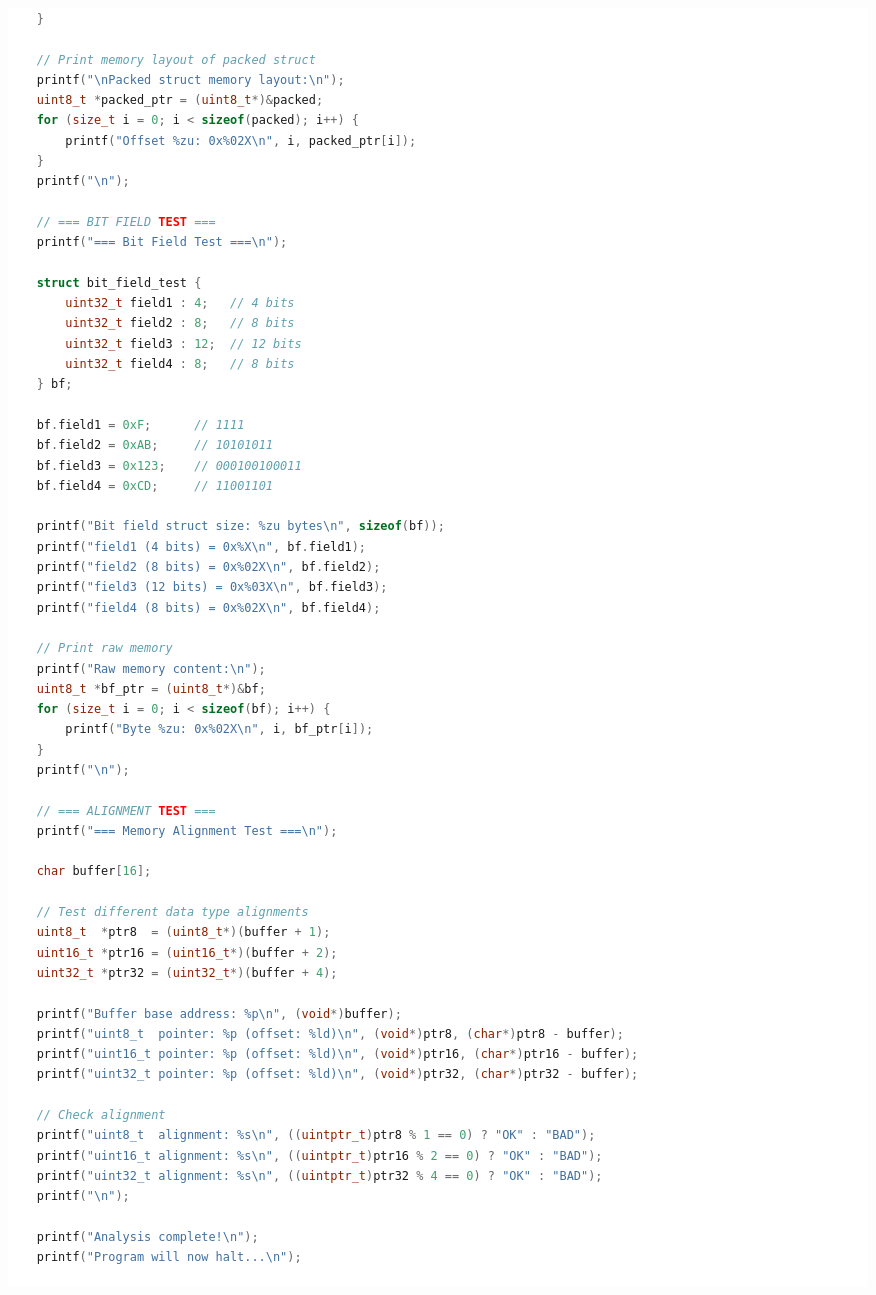 ```c
    }
    
    // Print memory layout of packed struct
    printf("\nPacked struct memory layout:\n");
    uint8_t *packed_ptr = (uint8_t*)&packed;
    for (size_t i = 0; i < sizeof(packed); i++) {
        printf("Offset %zu: 0x%02X\n", i, packed_ptr[i]);
    }
    printf("\n");
    
    // === BIT FIELD TEST ===
    printf("=== Bit Field Test ===\n");
    
    struct bit_field_test {
        uint32_t field1 : 4;   // 4 bits
        uint32_t field2 : 8;   // 8 bits
        uint32_t field3 : 12;  // 12 bits
        uint32_t field4 : 8;   // 8 bits
    } bf;
    
    bf.field1 = 0xF;      // 1111
    bf.field2 = 0xAB;     // 10101011
    bf.field3 = 0x123;    // 000100100011
    bf.field4 = 0xCD;     // 11001101
    
    printf("Bit field struct size: %zu bytes\n", sizeof(bf));
    printf("field1 (4 bits) = 0x%X\n", bf.field1);
    printf("field2 (8 bits) = 0x%02X\n", bf.field2);
    printf("field3 (12 bits) = 0x%03X\n", bf.field3);
    printf("field4 (8 bits) = 0x%02X\n", bf.field4);
    
    // Print raw memory
    printf("Raw memory content:\n");
    uint8_t *bf_ptr = (uint8_t*)&bf;
    for (size_t i = 0; i < sizeof(bf); i++) {
        printf("Byte %zu: 0x%02X\n", i, bf_ptr[i]);
    }
    printf("\n");
    
    // === ALIGNMENT TEST ===
    printf("=== Memory Alignment Test ===\n");
    
    char buffer[16];
    
    // Test different data type alignments
    uint8_t  *ptr8  = (uint8_t*)(buffer + 1);
    uint16_t *ptr16 = (uint16_t*)(buffer + 2);
    uint32_t *ptr32 = (uint32_t*)(buffer + 4);
    
    printf("Buffer base address: %p\n", (void*)buffer);
    printf("uint8_t  pointer: %p (offset: %ld)\n", (void*)ptr8, (char*)ptr8 - buffer);
    printf("uint16_t pointer: %p (offset: %ld)\n", (void*)ptr16, (char*)ptr16 - buffer);
    printf("uint32_t pointer: %p (offset: %ld)\n", (void*)ptr32, (char*)ptr32 - buffer);
    
    // Check alignment
    printf("uint8_t  alignment: %s\n", ((uintptr_t)ptr8 % 1 == 0) ? "OK" : "BAD");
    printf("uint16_t alignment: %s\n", ((uintptr_t)ptr16 % 2 == 0) ? "OK" : "BAD");
    printf("uint32_t alignment: %s\n", ((uintptr_t)ptr32 % 4 == 0) ? "OK" : "BAD");
    printf("\n");
    
    printf("Analysis complete!\n");
    printf("Program will now halt...\n");
    
```